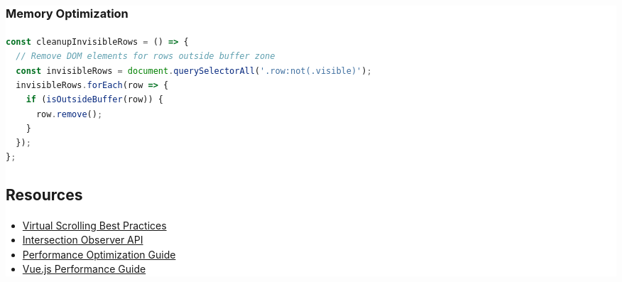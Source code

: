 ### Memory Optimization
```typescript
const cleanupInvisibleRows = () => {
  // Remove DOM elements for rows outside buffer zone
  const invisibleRows = document.querySelectorAll('.row:not(.visible)');
  invisibleRows.forEach(row => {
    if (isOutsideBuffer(row)) {
      row.remove();
    }
  });
};
```

## Resources

- [Virtual Scrolling Best Practices](https://web.dev/virtual-scrolling/)
- [Intersection Observer API](https://developer.mozilla.org/en-US/docs/Web/API/Intersection_Observer_API)
- [Performance Optimization Guide](https://web.dev/performance/)
- [Vue.js Performance Guide](https://vuejs.org/guide/best-practices/performance.html)
